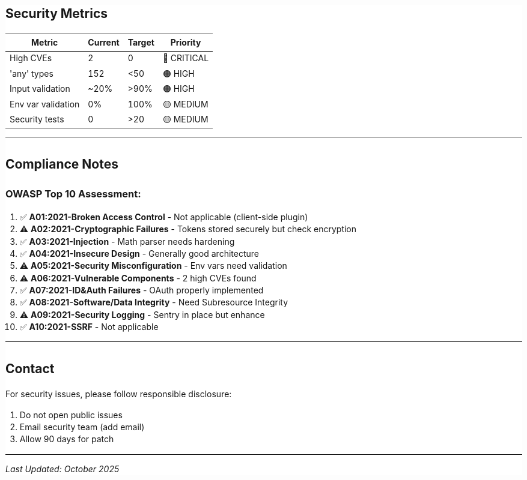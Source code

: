 
## Security Metrics

| Metric | Current | Target | Priority |
|--------|---------|--------|----------|
| High CVEs | 2 | 0 | 🔴 CRITICAL |
| 'any' types | 152 | <50 | 🟠 HIGH |
| Input validation | ~20% | >90% | 🟠 HIGH |
| Env var validation | 0% | 100% | 🟡 MEDIUM |
| Security tests | 0 | >20 | 🟡 MEDIUM |

---

## Compliance Notes

### OWASP Top 10 Assessment:

1. ✅ **A01:2021-Broken Access Control** - Not applicable (client-side plugin)
2. ⚠️ **A02:2021-Cryptographic Failures** - Tokens stored securely but check encryption
3. ✅ **A03:2021-Injection** - Math parser needs hardening
4. ✅ **A04:2021-Insecure Design** - Generally good architecture
5. ⚠️ **A05:2021-Security Misconfiguration** - Env vars need validation
6. ⚠️ **A06:2021-Vulnerable Components** - 2 high CVEs found
7. ✅ **A07:2021-ID&Auth Failures** - OAuth properly implemented
8. ✅ **A08:2021-Software/Data Integrity** - Need Subresource Integrity
9. ⚠️ **A09:2021-Security Logging** - Sentry in place but enhance
10. ✅ **A10:2021-SSRF** - Not applicable

---

## Contact

For security issues, please follow responsible disclosure:
1. Do not open public issues
2. Email security team (add email)
3. Allow 90 days for patch

---

*Last Updated: October 2025*
